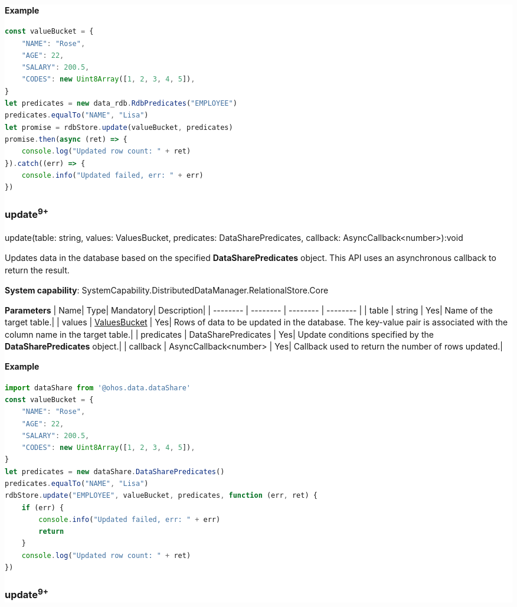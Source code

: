 **Example**
```js
const valueBucket = {
    "NAME": "Rose",
    "AGE": 22,
    "SALARY": 200.5,
    "CODES": new Uint8Array([1, 2, 3, 4, 5]),
}
let predicates = new data_rdb.RdbPredicates("EMPLOYEE")
predicates.equalTo("NAME", "Lisa")
let promise = rdbStore.update(valueBucket, predicates)
promise.then(async (ret) => {
    console.log("Updated row count: " + ret)
}).catch((err) => {
    console.info("Updated failed, err: " + err)
})
```

### update<sup>9+</sup>
update(table: string, values: ValuesBucket, predicates: DataSharePredicates, callback: AsyncCallback&lt;number&gt;):void

Updates data in the database based on the specified **DataSharePredicates** object. This API uses an asynchronous callback to return the result.

**System capability**: SystemCapability.DistributedDataManager.RelationalStore.Core

**Parameters**
| Name| Type| Mandatory| Description|
| -------- | -------- | -------- | -------- |
| table | string | Yes| Name of the target table.|
| values | [ValuesBucket](#valuesbucket) | Yes| Rows of data to be updated in the database. The key-value pair is associated with the column name in the target table.|
| predicates | DataSharePredicates | Yes|  Update conditions specified by the **DataSharePredicates** object.|
| callback | AsyncCallback&lt;number&gt; | Yes| Callback used to  return the number of rows updated.|

**Example**
```js
import dataShare from '@ohos.data.dataShare'
const valueBucket = {
    "NAME": "Rose",
    "AGE": 22,
    "SALARY": 200.5,
    "CODES": new Uint8Array([1, 2, 3, 4, 5]),
}
let predicates = new dataShare.DataSharePredicates()
predicates.equalTo("NAME", "Lisa")
rdbStore.update("EMPLOYEE", valueBucket, predicates, function (err, ret) {
    if (err) {
        console.info("Updated failed, err: " + err)
        return
    }
    console.log("Updated row count: " + ret)
})
```
### update<sup>9+</sup>
